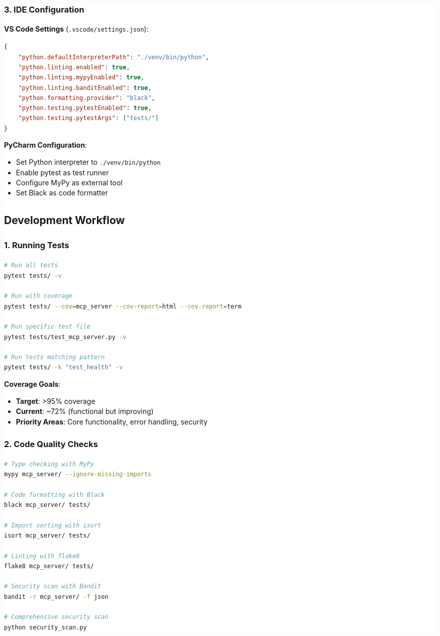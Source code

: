 ### 3. IDE Configuration

**VS Code Settings** (`.vscode/settings.json`):
```json
{
    "python.defaultInterpreterPath": "./venv/bin/python",
    "python.linting.enabled": true,
    "python.linting.mypyEnabled": true,
    "python.linting.banditEnabled": true,
    "python.formatting.provider": "black",
    "python.testing.pytestEnabled": true,
    "python.testing.pytestArgs": ["tests/"]
}
```

**PyCharm Configuration**:
- Set Python interpreter to `./venv/bin/python`
- Enable pytest as test runner
- Configure MyPy as external tool
- Set Black as code formatter

## Development Workflow

### 1. Running Tests

```bash
# Run all tests
pytest tests/ -v

# Run with coverage
pytest tests/ --cov=mcp_server --cov-report=html --cov-report=term

# Run specific test file
pytest tests/test_mcp_server.py -v

# Run tests matching pattern
pytest tests/ -k "test_health" -v
```

**Coverage Goals**:
- **Target**: >95% coverage
- **Current**: ~72% (functional but improving)
- **Priority Areas**: Core functionality, error handling, security

### 2. Code Quality Checks

```bash
# Type checking with MyPy
mypy mcp_server/ --ignore-missing-imports

# Code formatting with Black
black mcp_server/ tests/

# Import sorting with isort
isort mcp_server/ tests/

# Linting with flake8
flake8 mcp_server/ tests/

# Security scan with Bandit
bandit -r mcp_server/ -f json

# Comprehensive security scan
python security_scan.py
```
